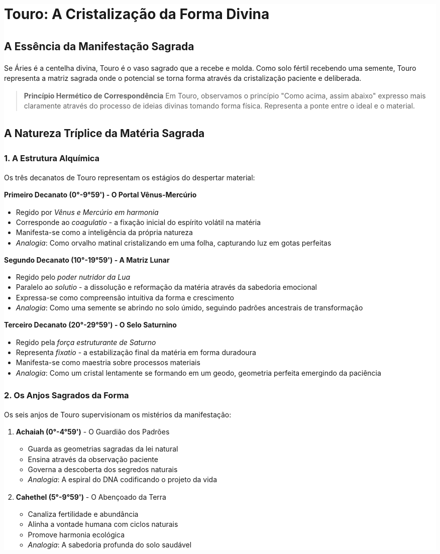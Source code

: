# Touro: A Cristalização da Forma Divina

## A Essência da Manifestação Sagrada

Se Áries é a centelha divina, Touro é o vaso sagrado que a recebe e molda. Como solo fértil recebendo uma semente, Touro representa a matriz sagrada onde o potencial se torna forma através da cristalização paciente e deliberada.

> **Princípio Hermético de Correspondência**
> Em Touro, observamos o princípio "Como acima, assim abaixo" expresso mais claramente através do processo de ideias divinas tomando forma física. Representa a ponte entre o ideal e o material.

## A Natureza Tríplice da Matéria Sagrada

### 1. A Estrutura Alquímica

Os três decanatos de Touro representam os estágios do despertar material:

**Primeiro Decanato (0°-9°59') - O Portal Vênus-Mercúrio**
- Regido por *Vênus e Mercúrio em harmonia*
- Corresponde ao *coagulatio* - a fixação inicial do espírito volátil na matéria
- Manifesta-se como a inteligência da própria natureza
- *Analogia*: Como orvalho matinal cristalizando em uma folha, capturando luz em gotas perfeitas

**Segundo Decanato (10°-19°59') - A Matriz Lunar**
- Regido pelo *poder nutridor da Lua*
- Paralelo ao *solutio* - a dissolução e reformação da matéria através da sabedoria emocional
- Expressa-se como compreensão intuitiva da forma e crescimento
- *Analogia*: Como uma semente se abrindo no solo úmido, seguindo padrões ancestrais de transformação

**Terceiro Decanato (20°-29°59') - O Selo Saturnino**
- Regido pela *força estruturante de Saturno*
- Representa *fixatio* - a estabilização final da matéria em forma duradoura
- Manifesta-se como maestria sobre processos materiais
- *Analogia*: Como um cristal lentamente se formando em um geodo, geometria perfeita emergindo da paciência

### 2. Os Anjos Sagrados da Forma

Os seis anjos de Touro supervisionam os mistérios da manifestação:

1. **Achaiah (0°-4°59')** - O Guardião dos Padrões
   - Guarda as geometrias sagradas da lei natural
   - Ensina através da observação paciente
   - Governa a descoberta dos segredos naturais
   - *Analogia*: A espiral do DNA codificando o projeto da vida

2. **Cahethel (5°-9°59')** - O Abençoado da Terra
   - Canaliza fertilidade e abundância
   - Alinha a vontade humana com ciclos naturais
   - Promove harmonia ecológica
   - *Analogia*: A sabedoria profunda do solo saudável
